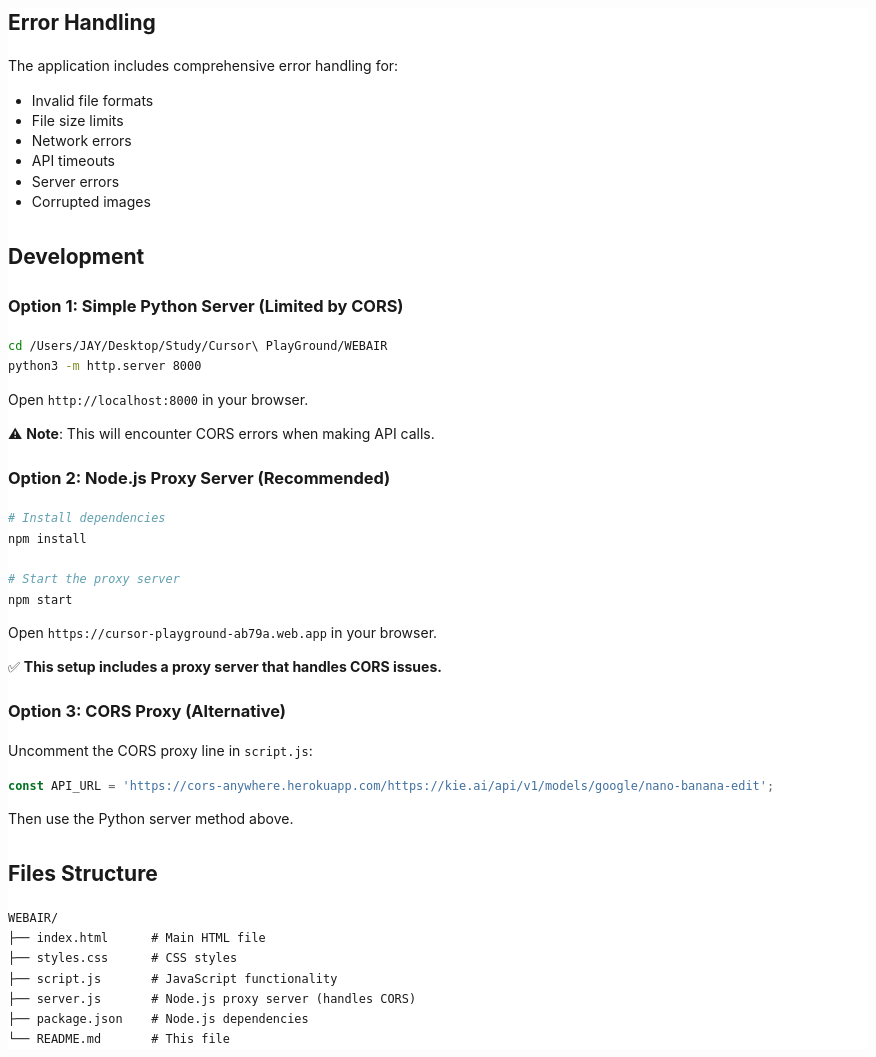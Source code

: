 ## Error Handling

The application includes comprehensive error handling for:
- Invalid file formats
- File size limits
- Network errors
- API timeouts
- Server errors
- Corrupted images

## Development

### Option 1: Simple Python Server (Limited by CORS)
```bash
cd /Users/JAY/Desktop/Study/Cursor\ PlayGround/WEBAIR
python3 -m http.server 8000
```
Open `http://localhost:8000` in your browser.

⚠️ **Note**: This will encounter CORS errors when making API calls.

### Option 2: Node.js Proxy Server (Recommended)
```bash
# Install dependencies
npm install

# Start the proxy server
npm start
```
Open `https://cursor-playground-ab79a.web.app` in your browser.

✅ **This setup includes a proxy server that handles CORS issues.**

### Option 3: CORS Proxy (Alternative)
Uncomment the CORS proxy line in `script.js`:
```javascript
const API_URL = 'https://cors-anywhere.herokuapp.com/https://kie.ai/api/v1/models/google/nano-banana-edit';
```
Then use the Python server method above.

## Files Structure

```
WEBAIR/
├── index.html      # Main HTML file
├── styles.css      # CSS styles
├── script.js       # JavaScript functionality
├── server.js       # Node.js proxy server (handles CORS)
├── package.json    # Node.js dependencies
└── README.md       # This file
```
